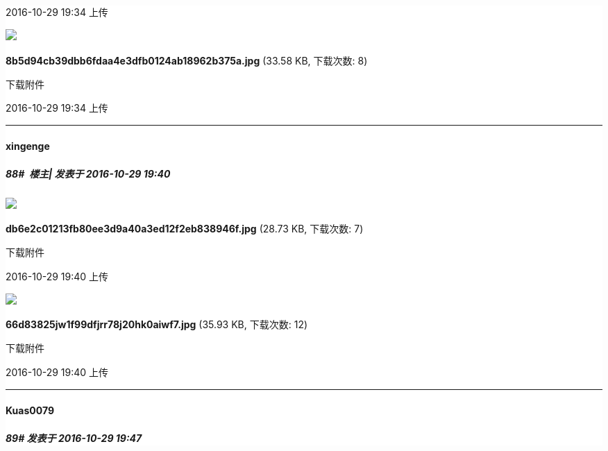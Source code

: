 2016-10-29 19:34 上传






<img src="http://img.saraba1st.com/forum/201610/29/193407i6gkwjrw0eczjmme.jpg" referrerpolicy="no-referrer">


<strong>8b5d94cb39dbb6fdaa4e3dfb0124ab18962b375a.jpg</strong> (33.58 KB, 下载次数: 8)

下载附件

2016-10-29 19:34 上传













-----

####  xingenge  
##### 88#         楼主| 发表于 2016-10-29 19:40




<img src="http://img.saraba1st.com/forum/201610/29/194019irhhucg7toc8oros.jpg" referrerpolicy="no-referrer">


<strong>db6e2c01213fb80ee3d9a40a3ed12f2eb838946f.jpg</strong> (28.73 KB, 下载次数: 7)

下载附件

2016-10-29 19:40 上传






<img src="http://img.saraba1st.com/forum/201610/29/194021pzkrocwf0awjhfyw.jpg" referrerpolicy="no-referrer">


<strong>66d83825jw1f99dfjrr78j20hk0aiwf7.jpg</strong> (35.93 KB, 下载次数: 12)

下载附件

2016-10-29 19:40 上传












-----

####  Kuas0079  
##### 89#       发表于 2016-10-29 19:47

